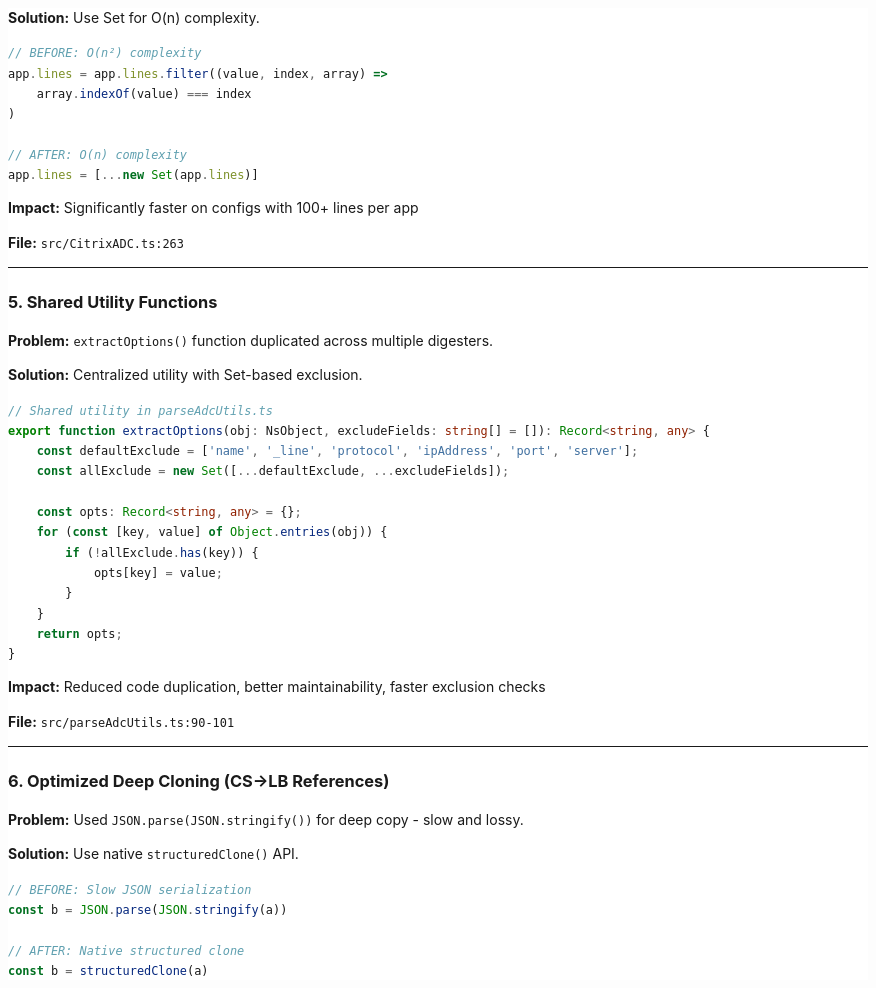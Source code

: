 **Solution:** Use Set for O(n) complexity.

```typescript
// BEFORE: O(n²) complexity
app.lines = app.lines.filter((value, index, array) =>
    array.indexOf(value) === index
)

// AFTER: O(n) complexity
app.lines = [...new Set(app.lines)]
```

**Impact:** Significantly faster on configs with 100+ lines per app

**File:** `src/CitrixADC.ts:263`

---

### 5. Shared Utility Functions

**Problem:** `extractOptions()` function duplicated across multiple digesters.

**Solution:** Centralized utility with Set-based exclusion.

```typescript
// Shared utility in parseAdcUtils.ts
export function extractOptions(obj: NsObject, excludeFields: string[] = []): Record<string, any> {
    const defaultExclude = ['name', '_line', 'protocol', 'ipAddress', 'port', 'server'];
    const allExclude = new Set([...defaultExclude, ...excludeFields]);

    const opts: Record<string, any> = {};
    for (const [key, value] of Object.entries(obj)) {
        if (!allExclude.has(key)) {
            opts[key] = value;
        }
    }
    return opts;
}
```

**Impact:** Reduced code duplication, better maintainability, faster exclusion checks

**File:** `src/parseAdcUtils.ts:90-101`

---

### 6. Optimized Deep Cloning (CS→LB References)

**Problem:** Used `JSON.parse(JSON.stringify())` for deep copy - slow and lossy.

**Solution:** Use native `structuredClone()` API.

```typescript
// BEFORE: Slow JSON serialization
const b = JSON.parse(JSON.stringify(a))

// AFTER: Native structured clone
const b = structuredClone(a)
```
